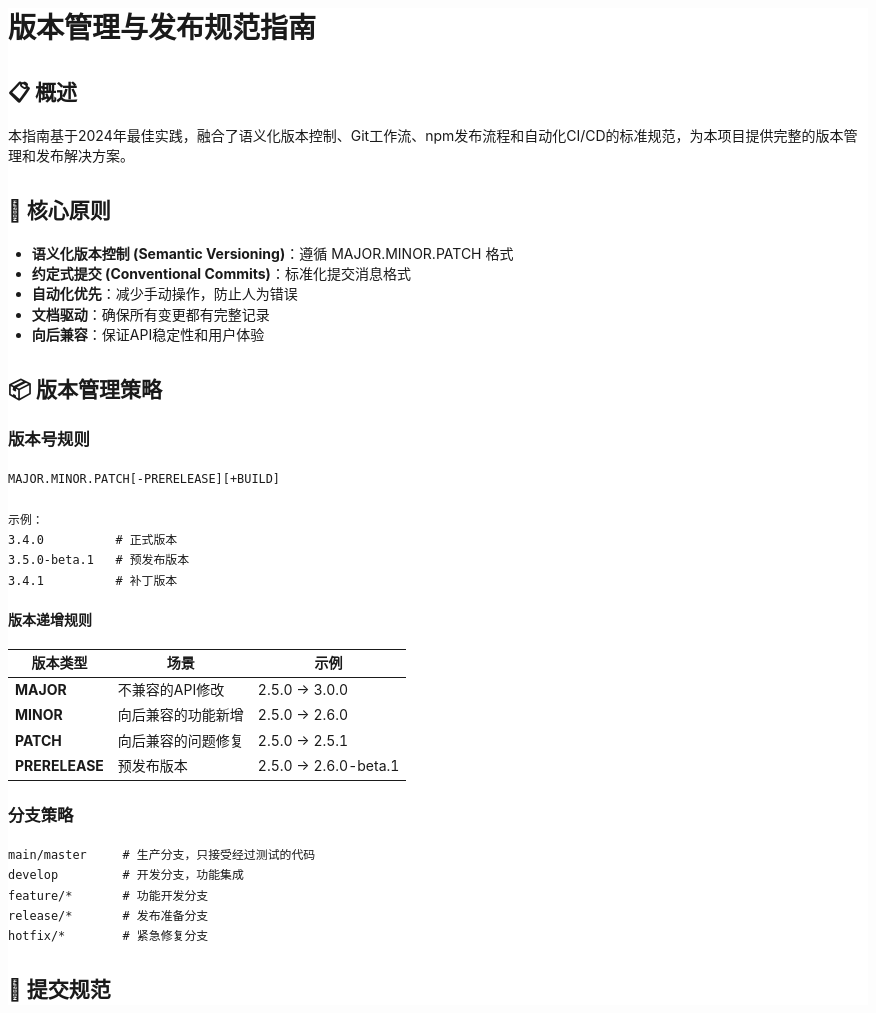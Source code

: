 # 版本管理与发布规范指南

## 📋 概述

本指南基于2024年最佳实践，融合了语义化版本控制、Git工作流、npm发布流程和自动化CI/CD的标准规范，为本项目提供完整的版本管理和发布解决方案。

## 🎯 核心原则

- **语义化版本控制 (Semantic Versioning)**：遵循 MAJOR.MINOR.PATCH 格式
- **约定式提交 (Conventional Commits)**：标准化提交消息格式
- **自动化优先**：减少手动操作，防止人为错误
- **文档驱动**：确保所有变更都有完整记录
- **向后兼容**：保证API稳定性和用户体验

## 📦 版本管理策略

### 版本号规则

```
MAJOR.MINOR.PATCH[-PRERELEASE][+BUILD]

示例：
3.4.0          # 正式版本
3.5.0-beta.1   # 预发布版本
3.4.1          # 补丁版本
```

#### 版本递增规则

| 版本类型 | 场景 | 示例 |
|---------|------|------|
| **MAJOR** | 不兼容的API修改 | 2.5.0 → 3.0.0 |
| **MINOR** | 向后兼容的功能新增 | 2.5.0 → 2.6.0 |
| **PATCH** | 向后兼容的问题修复 | 2.5.0 → 2.5.1 |
| **PRERELEASE** | 预发布版本 | 2.5.0 → 2.6.0-beta.1 |

### 分支策略

```
main/master     # 生产分支，只接受经过测试的代码
develop         # 开发分支，功能集成
feature/*       # 功能开发分支
release/*       # 发布准备分支
hotfix/*        # 紧急修复分支
```

## 🔄 提交规范
